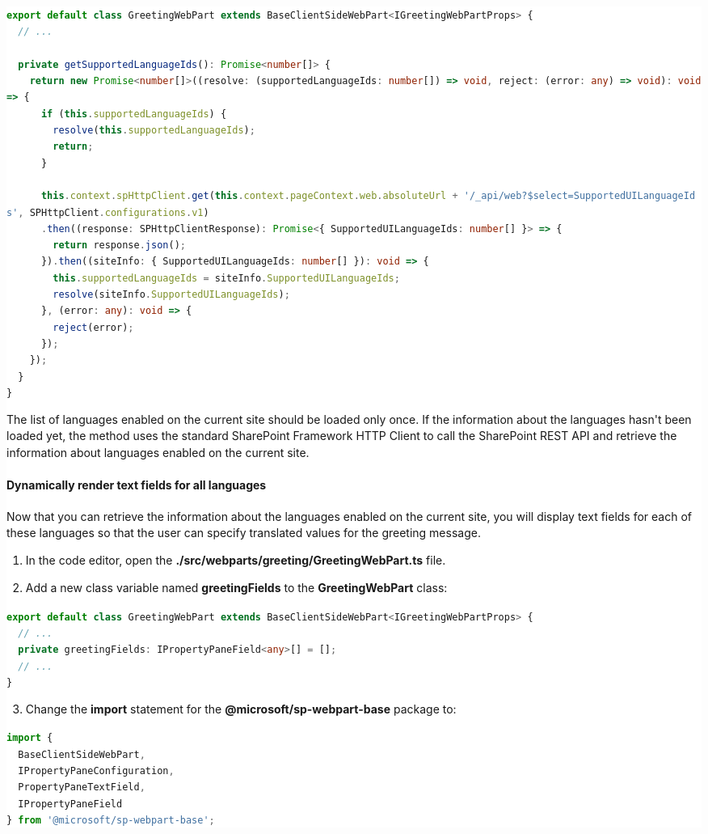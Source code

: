   ```typescript
  export default class GreetingWebPart extends BaseClientSideWebPart<IGreetingWebPartProps> {
    // ...

    private getSupportedLanguageIds(): Promise<number[]> {
      return new Promise<number[]>((resolve: (supportedLanguageIds: number[]) => void, reject: (error: any) => void): void => {
        if (this.supportedLanguageIds) {
          resolve(this.supportedLanguageIds);
          return;
        }

        this.context.spHttpClient.get(this.context.pageContext.web.absoluteUrl + '/_api/web?$select=SupportedUILanguageIds', SPHttpClient.configurations.v1)
        .then((response: SPHttpClientResponse): Promise<{ SupportedUILanguageIds: number[] }> => {
          return response.json();
        }).then((siteInfo: { SupportedUILanguageIds: number[] }): void => {
          this.supportedLanguageIds = siteInfo.SupportedUILanguageIds;
          resolve(siteInfo.SupportedUILanguageIds);
        }, (error: any): void => {
          reject(error);
        });
      });
    }
  }
  ```

The list of languages enabled on the current site should be loaded only once. If the information about the languages hasn't been loaded yet, the method uses the standard SharePoint Framework HTTP Client to call the SharePoint REST API and retrieve the information about languages enabled on the current site.

#### Dynamically render text fields for all languages

Now that you can retrieve the information about the languages enabled on the current site, you will display text fields for each of these languages so that the user can specify translated values for the greeting message.

1. In the code editor, open the **./src/webparts/greeting/GreetingWebPart.ts** file.

2. Add a new class variable named **greetingFields** to the **GreetingWebPart** class:

  ```typescript
  export default class GreetingWebPart extends BaseClientSideWebPart<IGreetingWebPartProps> {
    // ...
    private greetingFields: IPropertyPaneField<any>[] = [];
    // ...
  }
  ```

3. Change the **import** statement for the **\@microsoft/sp-webpart-base** package to:

  ```typescript
  import {
    BaseClientSideWebPart,
    IPropertyPaneConfiguration,
    PropertyPaneTextField,
    IPropertyPaneField
  } from '@microsoft/sp-webpart-base';
  ```
